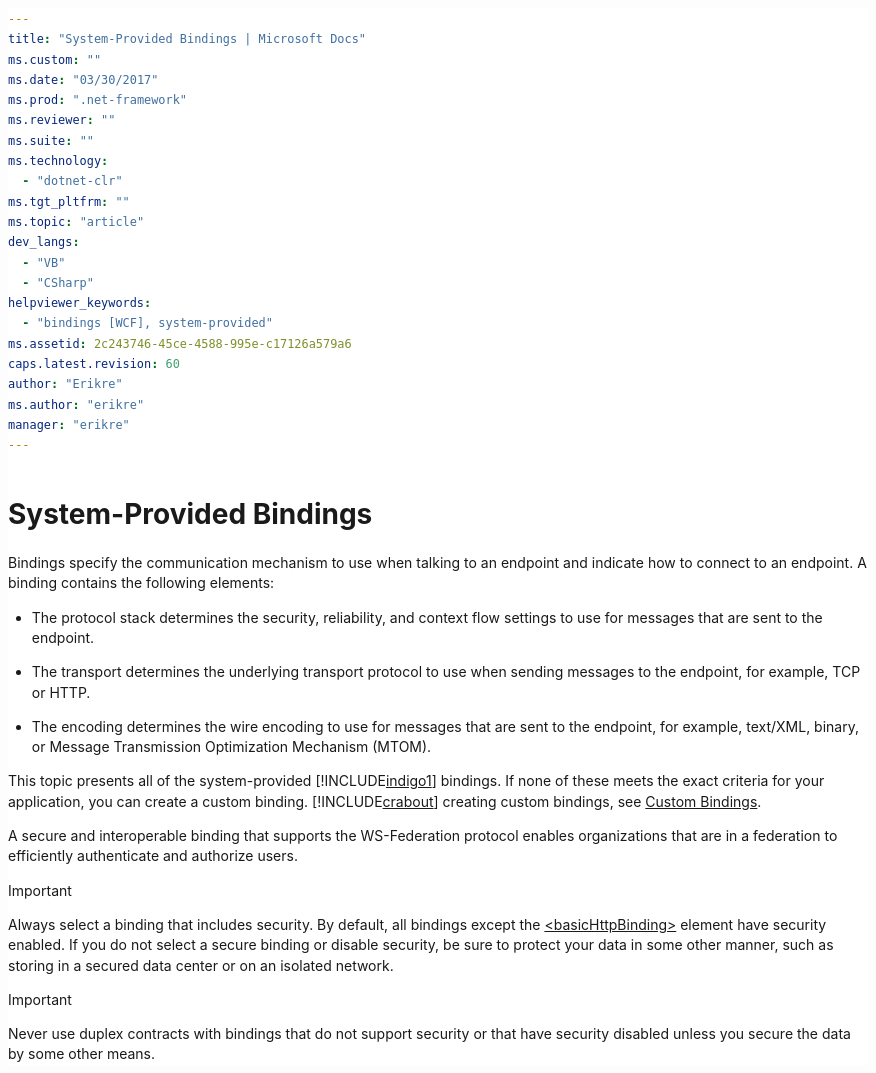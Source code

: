 ```yaml
---
title: "System-Provided Bindings | Microsoft Docs"
ms.custom: ""
ms.date: "03/30/2017"
ms.prod: ".net-framework"
ms.reviewer: ""
ms.suite: ""
ms.technology: 
  - "dotnet-clr"
ms.tgt_pltfrm: ""
ms.topic: "article"
dev_langs: 
  - "VB"
  - "CSharp"
helpviewer_keywords: 
  - "bindings [WCF], system-provided"
ms.assetid: 2c243746-45ce-4588-995e-c17126a579a6
caps.latest.revision: 60
author: "Erikre"
ms.author: "erikre"
manager: "erikre"
---
```

# System-Provided Bindings
Bindings specify the communication mechanism to use when talking to an endpoint and indicate how to connect to an endpoint. A binding contains the following elements:  
  
-   The protocol stack determines the security, reliability, and context flow settings to use for messages that are sent to the endpoint.  
  
-   The transport determines the underlying transport protocol to use when sending messages to the endpoint, for example, TCP or HTTP.  
  
-   The encoding determines the wire encoding to use for messages that are sent to the endpoint, for example, text/XML, binary, or Message Transmission Optimization Mechanism (MTOM).  
  
 This topic presents all of the system-provided [!INCLUDE[indigo1](../../../includes/indigo1-md.md)] bindings. If none of these meets the exact criteria for your application, you can create a custom binding. [!INCLUDE[crabout](../../../includes/crabout-md.md)] creating custom bindings, see [Custom Bindings](../../../docs/framework/wcf/extending/custom-bindings.md).  
  
 A secure and interoperable binding that supports the WS-Federation protocol enables organizations that are in a federation to efficiently authenticate and authorize users.  
  
> [!IMPORTANT]
>  Always select a binding that includes security. By default, all bindings except the [\<basicHttpBinding>](../../../docs/framework/configure-apps/file-schema/wcf/basichttpbinding.md) element have security enabled. If you do not select a secure binding or disable security, be sure to protect your data in some other manner, such as storing in a secured data center or on an isolated network.  
  
> [!IMPORTANT]
>  Never use duplex contracts with bindings that do not support security or that have security disabled unless you secure the data by some other means.  
  